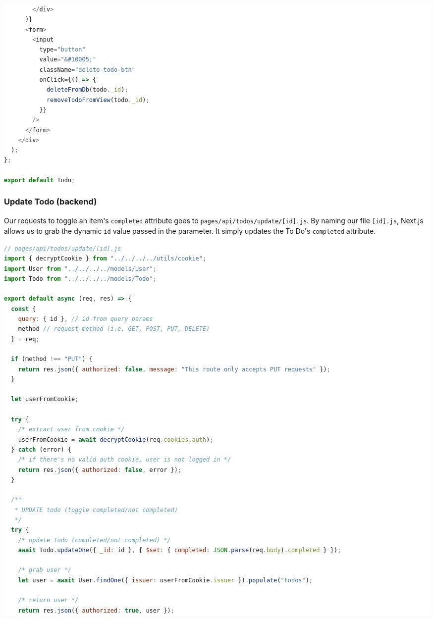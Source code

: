 ```javascript
        </div>
      )}
      <form>
        <input
          type="button"
          value="&#10005;"
          className="delete-todo-btn"
          onClick={() => {
            deleteFromDb(todo._id);
            removeTodoFromView(todo._id);
          }}
        />
      </form>
    </div>
  );
};

export default Todo;
```

### Update Todo (backend)

Our requests to toggle an item's `completed` attribute goes to `pages/api/todos/update/[id].js`. By naming our file `[id].js`, Next.js allows us to grab the dynamic `id` value passed in the parameter. It simply updates the To Do's `completed` attribute.

```javascript
// pages/api/todos/update/[id].js
import { decryptCookie } from "../../../../utils/cookie";
import User from "../../../../models/User";
import Todo from "../../../../models/Todo";

export default async (req, res) => {
  const {
    query: { id }, // id from query params
    method // request method (i.e. GET, POST, PUT, DELETE)
  } = req;

  if (method !== "PUT") {
    return res.json({ authorized: false, message: "This route only accepts PUT requests" });
  }

  let userFromCookie;

  try {
    /* extract user from cookie */
    userFromCookie = await decryptCookie(req.cookies.auth);
  } catch (error) {
    /* if there's no valid auth cookie, user is not logged in */
    return res.json({ authorized: false, error });
  }

  /**
   * UPDATE todo (toggle completed/not completed)
   */
  try {
    /* update Todo (completed/not completed) */
    await Todo.updateOne({ _id: id }, { $set: { completed: JSON.parse(req.body).completed } });

    /* grab user */
    let user = await User.findOne({ issuer: userFromCookie.issuer }).populate("todos");

    /* return user */
    return res.json({ authorized: true, user });
```